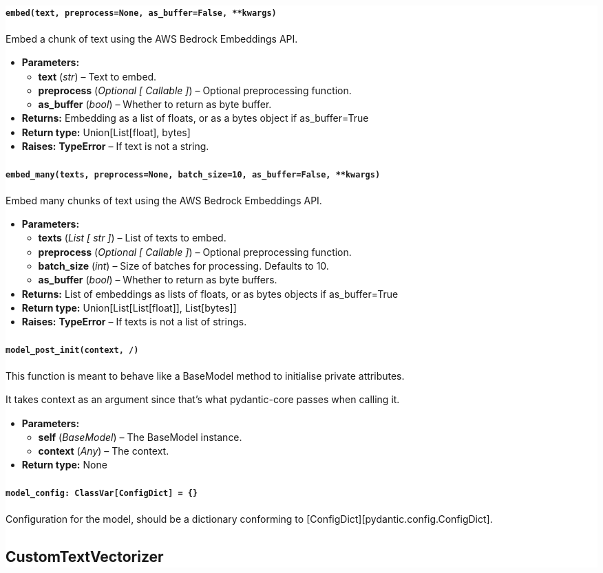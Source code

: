 #### `embed(text, preprocess=None, as_buffer=False, **kwargs)`

Embed a chunk of text using the AWS Bedrock Embeddings API.

* **Parameters:**
  * **text** (*str*) – Text to embed.
  * **preprocess** (*Optional* *[* *Callable* *]*) – Optional preprocessing function.
  * **as_buffer** (*bool*) – Whether to return as byte buffer.
* **Returns:**
  Embedding as a list of floats, or as a bytes
  object if as_buffer=True
* **Return type:**
  Union[List[float], bytes]
* **Raises:**
  **TypeError** – If text is not a string.

#### `embed_many(texts, preprocess=None, batch_size=10, as_buffer=False, **kwargs)`

Embed many chunks of text using the AWS Bedrock Embeddings API.

* **Parameters:**
  * **texts** (*List* *[* *str* *]*) – List of texts to embed.
  * **preprocess** (*Optional* *[* *Callable* *]*) – Optional preprocessing function.
  * **batch_size** (*int*) – Size of batches for processing. Defaults to 10.
  * **as_buffer** (*bool*) – Whether to return as byte buffers.
* **Returns:**
  List of embeddings as lists of floats,
  or as bytes objects if as_buffer=True
* **Return type:**
  Union[List[List[float]], List[bytes]]
* **Raises:**
  **TypeError** – If texts is not a list of strings.

#### `model_post_init(context, /)`

This function is meant to behave like a BaseModel method to initialise private attributes.

It takes context as an argument since that’s what pydantic-core passes when calling it.

* **Parameters:**
  * **self** (*BaseModel*) – The BaseModel instance.
  * **context** (*Any*) – The context.
* **Return type:**
  None

#### `model_config: ClassVar[ConfigDict] = {}`

Configuration for the model, should be a dictionary conforming to [ConfigDict][pydantic.config.ConfigDict].

## CustomTextVectorizer

